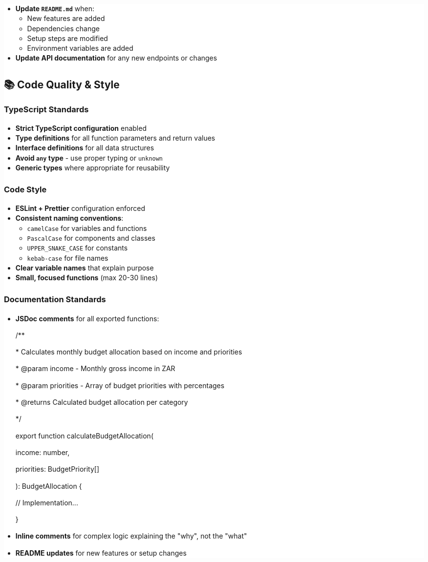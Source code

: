 - **Update `README.md`** when:  
  - New features are added  
  - Dependencies change  
  - Setup steps are modified  
  - Environment variables are added  
- **Update API documentation** for any new endpoints or changes

## 📚 Code Quality & Style

### TypeScript Standards

- **Strict TypeScript configuration** enabled  
- **Type definitions** for all function parameters and return values  
- **Interface definitions** for all data structures  
- **Avoid `any` type** \- use proper typing or `unknown`  
- **Generic types** where appropriate for reusability

### Code Style

- **ESLint \+ Prettier** configuration enforced  
- **Consistent naming conventions**:  
  - `camelCase` for variables and functions  
  - `PascalCase` for components and classes  
  - `UPPER_SNAKE_CASE` for constants  
  - `kebab-case` for file names  
- **Clear variable names** that explain purpose  
- **Small, focused functions** (max 20-30 lines)

### Documentation Standards

- **JSDoc comments** for all exported functions:  
    
  /\*\*  
    
   \* Calculates monthly budget allocation based on income and priorities  
    
   \* @param income \- Monthly gross income in ZAR  
    
   \* @param priorities \- Array of budget priorities with percentages  
    
   \* @returns Calculated budget allocation per category  
    
   \*/  
    
  export function calculateBudgetAllocation(  
    
    income: number,  
    
    priorities: BudgetPriority\[\]  
    
  ): BudgetAllocation {  
    
    // Implementation...  
    
  }  
    
- **Inline comments** for complex logic explaining the "why", not the "what"  
- **README updates** for new features or setup changes

